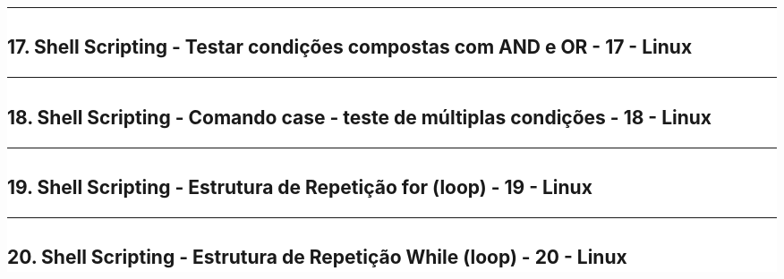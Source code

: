 - - -
## 17. Shell Scripting - Testar condições compostas com AND e OR - 17 - Linux
 <iframe allowfullscreen='allowfullscreen'
         mozallowfullscreen='mozallowfullscreen'
         msallowfullscreen='msallowfullscreen'
         oallowfullscreen='oallowfullscreen'
         webkitallowfullscreen='webkitallowfullscreen'
         width='560' height='315'
         frameborder='0'
         allow='accelerometer; autoplay; clipboard-write; encrypted-media; gyroscope; picture-in-picture'
         src='https://www.youtube.com/embed/yHjt-11itSU'>
 </iframe>

- - -
## 18. Shell Scripting - Comando case - teste de múltiplas condições - 18 - Linux
 <iframe allowfullscreen='allowfullscreen'
         mozallowfullscreen='mozallowfullscreen'
         msallowfullscreen='msallowfullscreen'
         oallowfullscreen='oallowfullscreen'
         webkitallowfullscreen='webkitallowfullscreen'
         width='560' height='315'
         frameborder='0'
         allow='accelerometer; autoplay; clipboard-write; encrypted-media; gyroscope; picture-in-picture'
         src='https://www.youtube.com/embed/8fpQKnA129c'>
 </iframe>

- - -
## 19. Shell Scripting - Estrutura de Repetição for (loop) - 19 - Linux
 <iframe allowfullscreen='allowfullscreen'
         mozallowfullscreen='mozallowfullscreen'
         msallowfullscreen='msallowfullscreen'
         oallowfullscreen='oallowfullscreen'
         webkitallowfullscreen='webkitallowfullscreen'
         width='560' height='315'
         frameborder='0'
         allow='accelerometer; autoplay; clipboard-write; encrypted-media; gyroscope; picture-in-picture'
         src='https://www.youtube.com/embed/m0XiSjbdqTo'>
 </iframe>

- - -
## 20. Shell Scripting - Estrutura de Repetição While (loop) - 20 - Linux
 <iframe allowfullscreen='allowfullscreen'
         mozallowfullscreen='mozallowfullscreen'
         msallowfullscreen='msallowfullscreen'
         oallowfullscreen='oallowfullscreen'
         webkitallowfullscreen='webkitallowfullscreen'
         width='560' height='315'
         frameborder='0'
         allow='accelerometer; autoplay; clipboard-write; encrypted-media; gyroscope; picture-in-picture'
         src='https://www.youtube.com/embed/Ex1Na4jfkAs'>
 </iframe>
